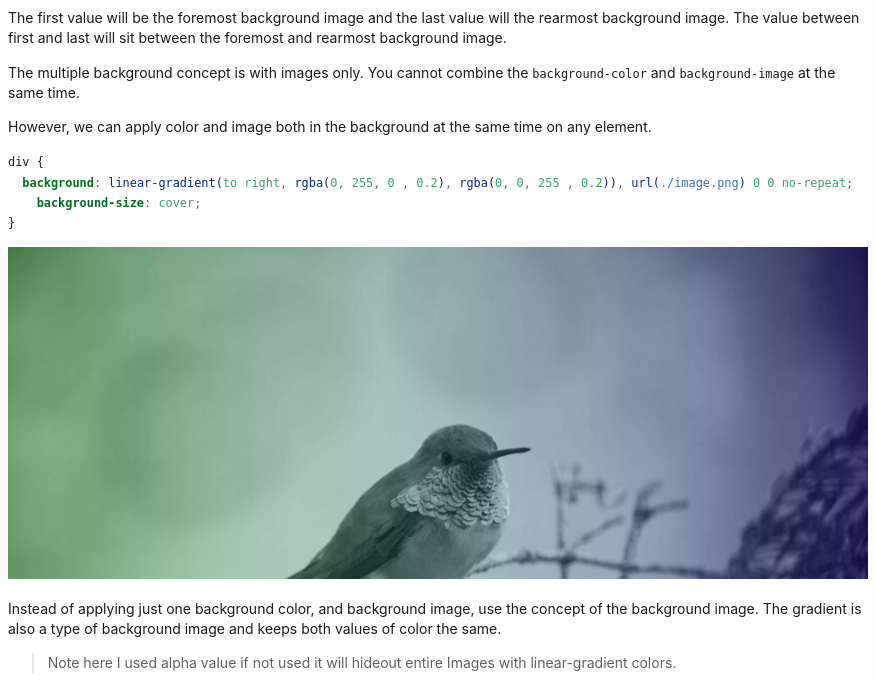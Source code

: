 The first value will be the foremost background image and the last value will the rearmost background image. The value between first and last will sit between the foremost and rearmost background image.

The multiple background concept is with images only. You cannot combine the `background-color` and `background-image` at the same time.

However, we can apply color and image both in the background at the same time on any element.

```css
div {
  background: linear-gradient(to right, rgba(0, 255, 0 , 0.2), rgba(0, 0, 255 , 0.2)), url(./image.png) 0 0 no-repeat;
    background-size: cover;
}
```

![Multiple Background Images](./images/multiple-background-images-color.png)

Instead of applying just one background color, and background image, use the concept of the background image. The gradient is also a type of background image and keeps both values of color the same.

> Note here I used alpha value if not used it will hideout entire Images with linear-gradient colors.